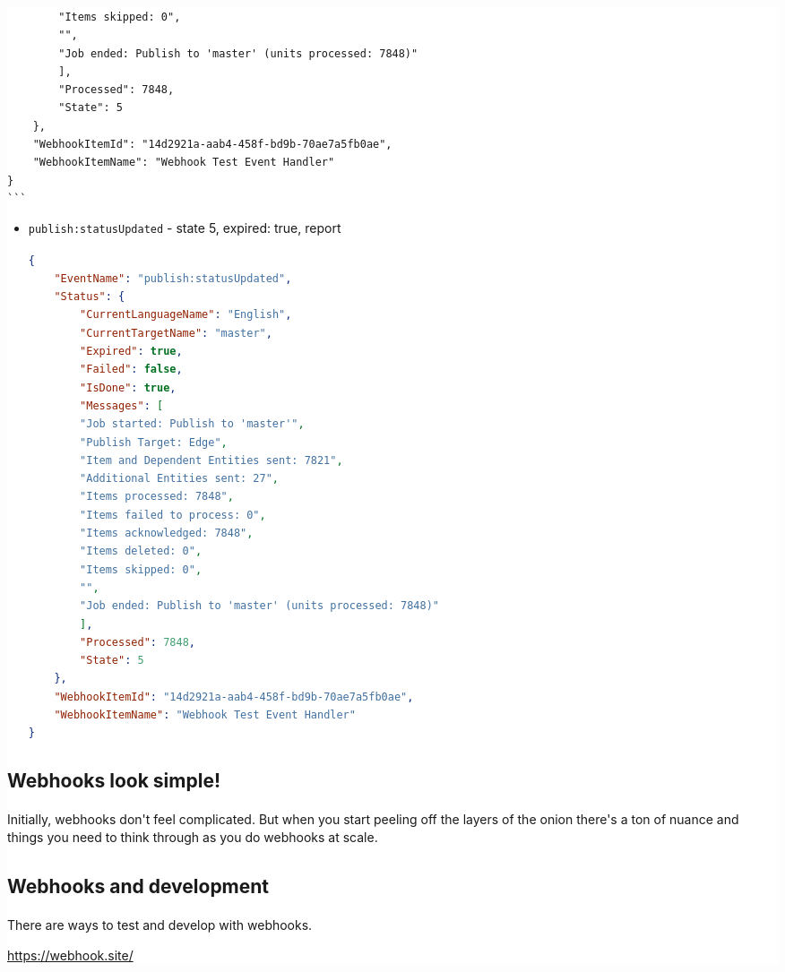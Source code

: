             "Items skipped: 0",
            "",
            "Job ended: Publish to 'master' (units processed: 7848)"
            ],
            "Processed": 7848,
            "State": 5
        },
        "WebhookItemId": "14d2921a-aab4-458f-bd9b-70ae7a5fb0ae",
        "WebhookItemName": "Webhook Test Event Handler"
    }
    ```
- `publish:statusUpdated` - state 5, expired: true, report

    ```json
    {
        "EventName": "publish:statusUpdated",
        "Status": {
            "CurrentLanguageName": "English",
            "CurrentTargetName": "master",
            "Expired": true,
            "Failed": false,
            "IsDone": true,
            "Messages": [
            "Job started: Publish to 'master'",
            "Publish Target: Edge",
            "Item and Dependent Entities sent: 7821",
            "Additional Entities sent: 27",
            "Items processed: 7848",
            "Items failed to process: 0",
            "Items acknowledged: 7848",
            "Items deleted: 0",
            "Items skipped: 0",
            "",
            "Job ended: Publish to 'master' (units processed: 7848)"
            ],
            "Processed": 7848,
            "State": 5
        },
        "WebhookItemId": "14d2921a-aab4-458f-bd9b-70ae7a5fb0ae",
        "WebhookItemName": "Webhook Test Event Handler"
    }
    ```
## Webhooks look simple!

Initially, webhooks don't feel complicated. But when you start peeling off the layers of the onion there's a ton of nuance and things you need to think through as you do webhooks at scale.


## Webhooks and development

There are ways to test and develop with webhooks.

https://webhook.site/
